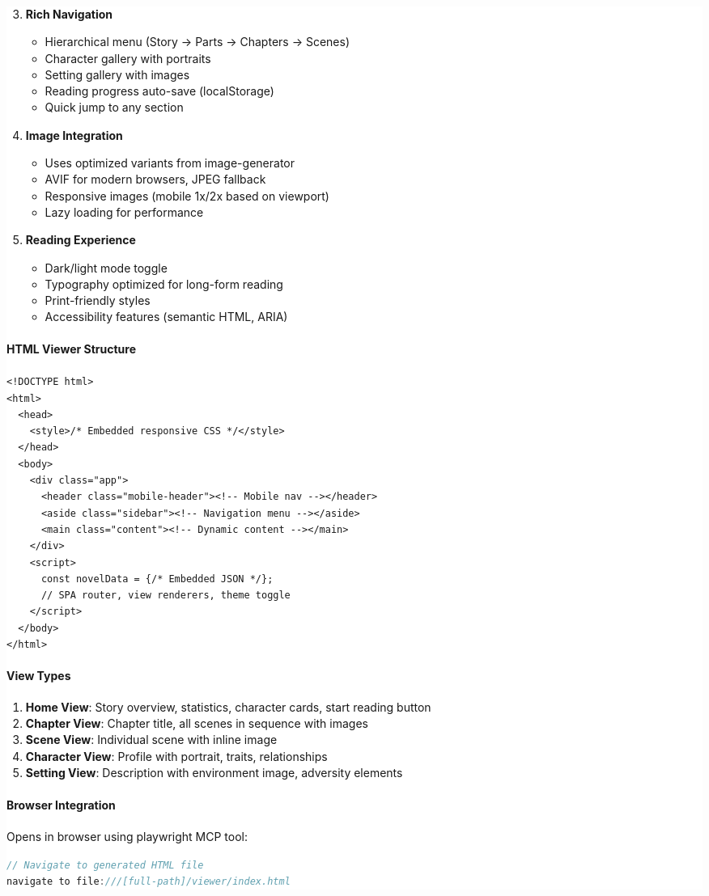 3. **Rich Navigation**
   - Hierarchical menu (Story → Parts → Chapters → Scenes)
   - Character gallery with portraits
   - Setting gallery with images
   - Reading progress auto-save (localStorage)
   - Quick jump to any section

4. **Image Integration**
   - Uses optimized variants from image-generator
   - AVIF for modern browsers, JPEG fallback
   - Responsive images (mobile 1x/2x based on viewport)
   - Lazy loading for performance

5. **Reading Experience**
   - Dark/light mode toggle
   - Typography optimized for long-form reading
   - Print-friendly styles
   - Accessibility features (semantic HTML, ARIA)

#### HTML Viewer Structure

```
<!DOCTYPE html>
<html>
  <head>
    <style>/* Embedded responsive CSS */</style>
  </head>
  <body>
    <div class="app">
      <header class="mobile-header"><!-- Mobile nav --></header>
      <aside class="sidebar"><!-- Navigation menu --></aside>
      <main class="content"><!-- Dynamic content --></main>
    </div>
    <script>
      const novelData = {/* Embedded JSON */};
      // SPA router, view renderers, theme toggle
    </script>
  </body>
</html>
```

#### View Types

1. **Home View**: Story overview, statistics, character cards, start reading button
2. **Chapter View**: Chapter title, all scenes in sequence with images
3. **Scene View**: Individual scene with inline image
4. **Character View**: Profile with portrait, traits, relationships
5. **Setting View**: Description with environment image, adversity elements

#### Browser Integration

Opens in browser using playwright MCP tool:
```javascript
// Navigate to generated HTML file
navigate to file:///[full-path]/viewer/index.html
```
